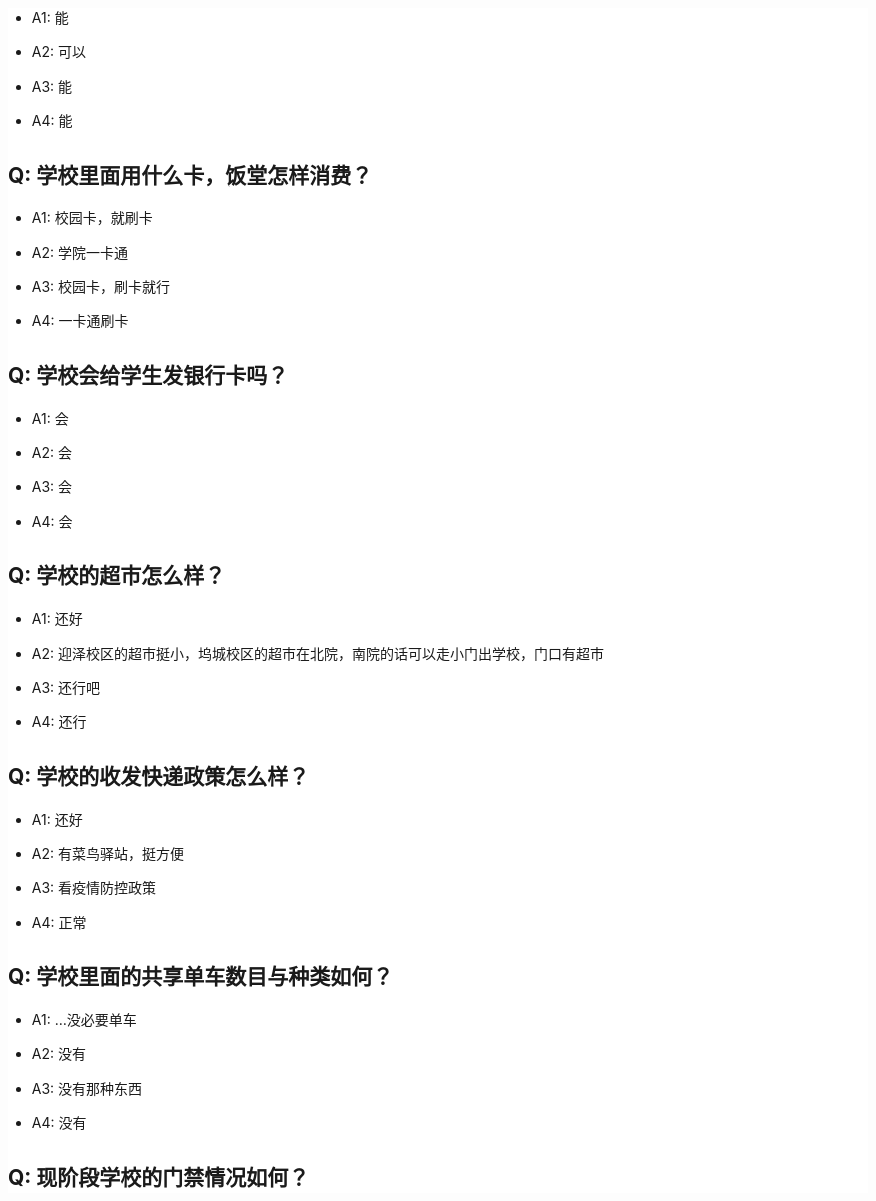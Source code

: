 - A1: 能

- A2: 可以

- A3: 能

- A4: 能

## Q: 学校里面用什么卡，饭堂怎样消费？

- A1: 校园卡，就刷卡

- A2: 学院一卡通

- A3: 校园卡，刷卡就行

- A4: 一卡通刷卡

## Q: 学校会给学生发银行卡吗？

- A1: 会

- A2: 会

- A3: 会

- A4: 会

## Q: 学校的超市怎么样？

- A1: 还好

- A2: 迎泽校区的超市挺小，坞城校区的超市在北院，南院的话可以走小门出学校，门口有超市

- A3: 还行吧

- A4: 还行

## Q: 学校的收发快递政策怎么样？

- A1: 还好

- A2: 有菜鸟驿站，挺方便

- A3: 看疫情防控政策

- A4: 正常

## Q: 学校里面的共享单车数目与种类如何？

- A1: …没必要单车

- A2: 没有

- A3: 没有那种东西

- A4: 没有

## Q: 现阶段学校的门禁情况如何？

